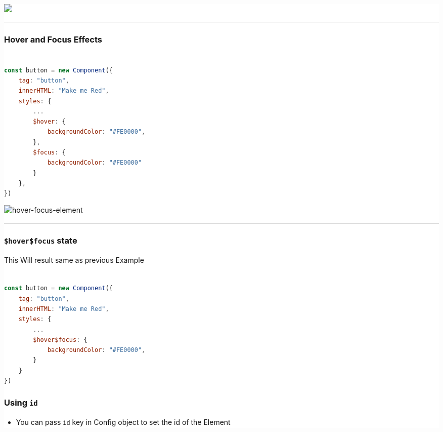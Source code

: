 ![](https://user-images.githubusercontent.com/62794871/126647722-78a1ab73-3b7a-4fb5-bf02-a69d10b97d3b.gif)

---

### Hover and Focus Effects


```js

const button = new Component({
    tag: "button",
    innerHTML: "Make me Red",
    styles: {
        ...
        $hover: {
            backgroundColor: "#FE0000",
        },
        $focus: {
            backgroundColor: "#FE0000"
        }
    },
})

```

![hover-focus-element](https://user-images.githubusercontent.com/62794871/126651278-330d89e0-0b9f-43d4-8abb-e7b32595c8a3.gif)


---


### ```$hover$focus``` state

This Will result same as previous Example

```js

const button = new Component({
    tag: "button",
    innerHTML: "Make me Red",
    styles: {
        ...
        $hover$focus: {
            backgroundColor: "#FE0000",
        }
    }
})

```

### Using ```id```

- You can pass ```id``` key in Config object to set the id of the Element
